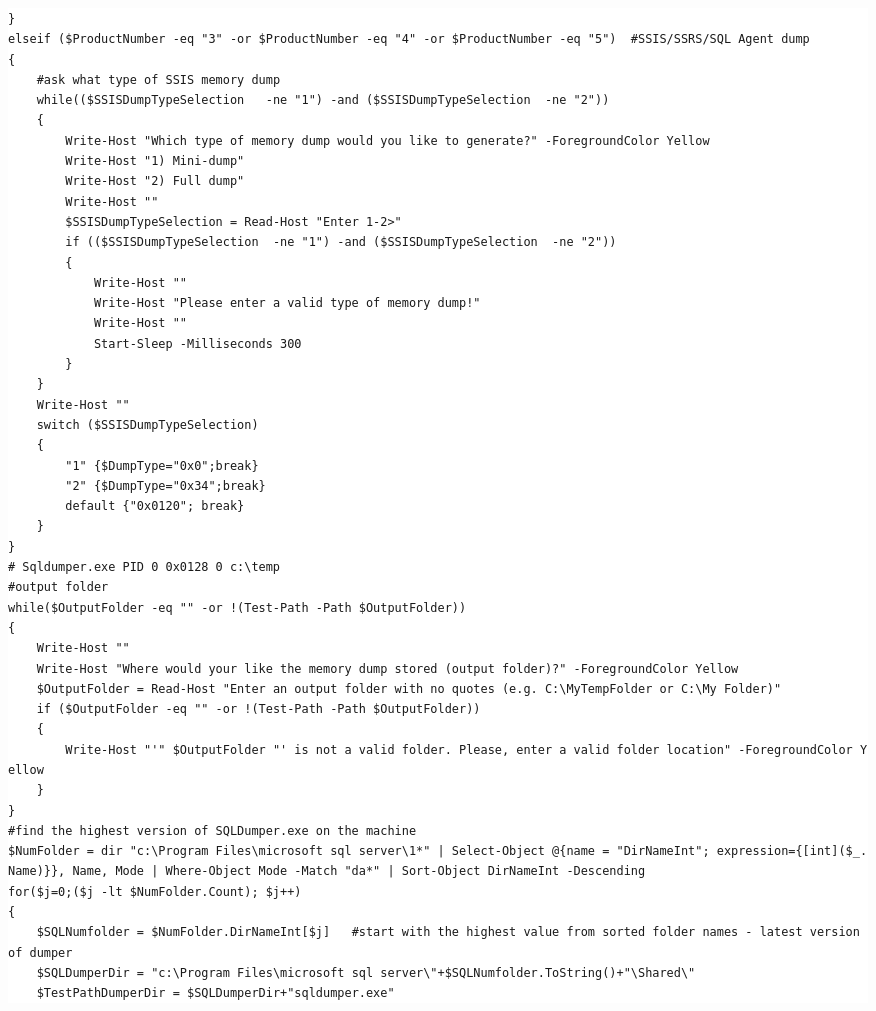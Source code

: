     }
    elseif ($ProductNumber -eq "3" -or $ProductNumber -eq "4" -or $ProductNumber -eq "5")  #SSIS/SSRS/SQL Agent dump
    {
        #ask what type of SSIS memory dump
        while(($SSISDumpTypeSelection   -ne "1") -and ($SSISDumpTypeSelection  -ne "2"))
        {
            Write-Host "Which type of memory dump would you like to generate?" -ForegroundColor Yellow
            Write-Host "1) Mini-dump"
            Write-Host "2) Full dump"
            Write-Host ""
            $SSISDumpTypeSelection = Read-Host "Enter 1-2>"
            if (($SSISDumpTypeSelection  -ne "1") -and ($SSISDumpTypeSelection  -ne "2"))
            {
                Write-Host ""
                Write-Host "Please enter a valid type of memory dump!"
                Write-Host ""
                Start-Sleep -Milliseconds 300
            }
        }
        Write-Host ""
        switch ($SSISDumpTypeSelection)
        {
            "1" {$DumpType="0x0";break}
            "2" {$DumpType="0x34";break}
            default {"0x0120"; break}
        }
    }
    # Sqldumper.exe PID 0 0x0128 0 c:\temp
    #output folder
    while($OutputFolder -eq "" -or !(Test-Path -Path $OutputFolder))
    {
        Write-Host ""
        Write-Host "Where would your like the memory dump stored (output folder)?" -ForegroundColor Yellow
        $OutputFolder = Read-Host "Enter an output folder with no quotes (e.g. C:\MyTempFolder or C:\My Folder)"
        if ($OutputFolder -eq "" -or !(Test-Path -Path $OutputFolder))
        {
            Write-Host "'" $OutputFolder "' is not a valid folder. Please, enter a valid folder location" -ForegroundColor Yellow
        }
    }
    #find the highest version of SQLDumper.exe on the machine
    $NumFolder = dir "c:\Program Files\microsoft sql server\1*" | Select-Object @{name = "DirNameInt"; expression={[int]($_.Name)}}, Name, Mode | Where-Object Mode -Match "da*" | Sort-Object DirNameInt -Descending
    for($j=0;($j -lt $NumFolder.Count); $j++)
    {
        $SQLNumfolder = $NumFolder.DirNameInt[$j]   #start with the highest value from sorted folder names - latest version of dumper
        $SQLDumperDir = "c:\Program Files\microsoft sql server\"+$SQLNumfolder.ToString()+"\Shared\"
        $TestPathDumperDir = $SQLDumperDir+"sqldumper.exe"
